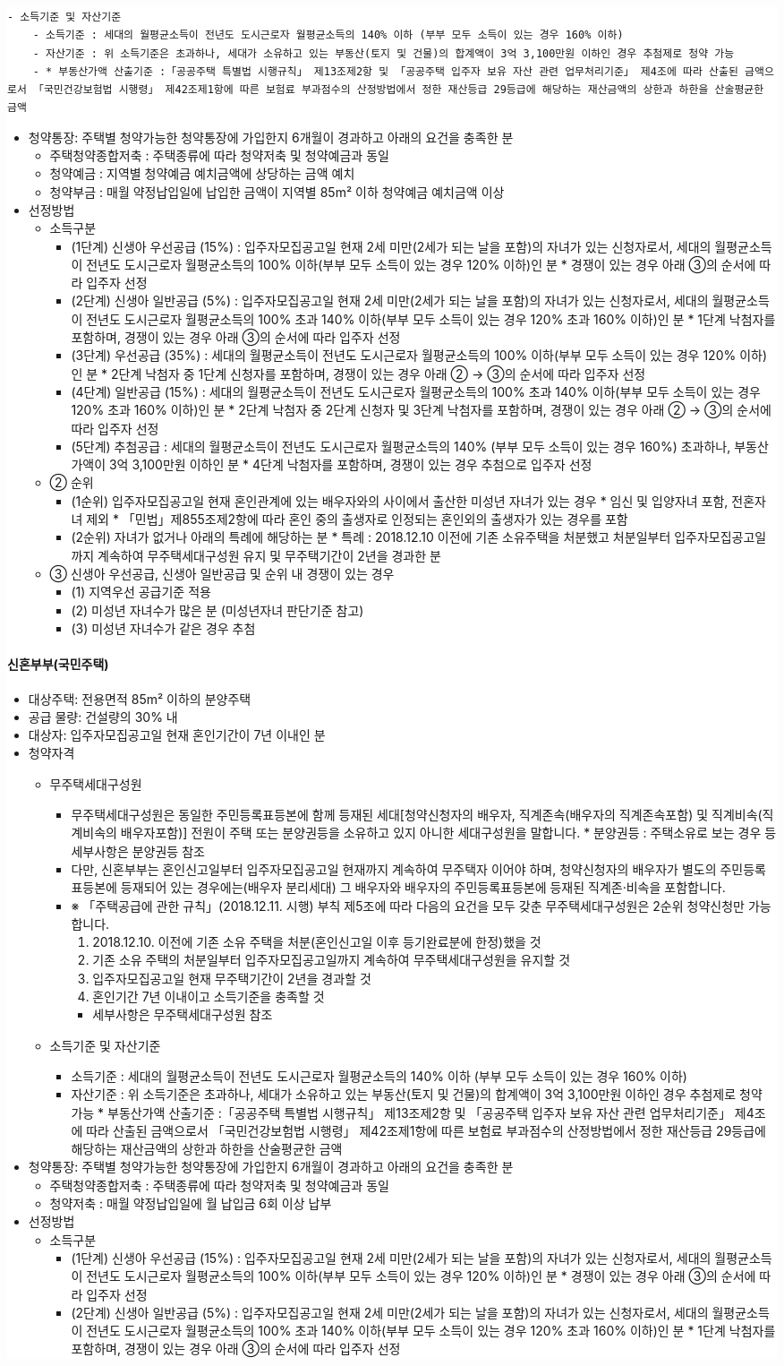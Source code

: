     - 소득기준 및 자산기준
        - 소득기준 : 세대의 월평균소득이 전년도 도시근로자 월평균소득의 140% 이하 (부부 모두 소득이 있는 경우 160% 이하)
        - 자산기준 : 위 소득기준은 초과하나, 세대가 소유하고 있는 부동산(토지 및 건물)의 합계액이 3억 3,100만원 이하인 경우 추첨제로 청약 가능
        - * 부동산가액 산출기준 :「공공주택 특별법 시행규칙」 제13조제2항 및 「공공주택 입주자 보유 자산 관련 업무처리기준」 제4조에 따라 산출된 금액으로서 「국민건강보험법 시행령」 제42조제1항에 따른 보험료 부과점수의 산정방법에서 정한 재산등급 29등급에 해당하는 재산금액의 상한과 하한을 산술평균한 금액
- 청약통장: 주택별 청약가능한 청약통장에 가입한지 6개월이 경과하고 아래의 요건을 충족한 분
    - 주택청약종합저축 : 주택종류에 따라 청약저축 및 청약예금과 동일
    - 청약예금 : 지역별 청약예금 예치금액에 상당하는 금액 예치
    - 청약부금 : 매월 약정납입일에 납입한 금액이 지역별 85m² 이하 청약예금 예치금액 이상
- 선정방법
    - 소득구분
        - (1단계) 신생아 우선공급 (15%) : 입주자모집공고일 현재 2세 미만(2세가 되는 날을 포함)의 자녀가 있는 신청자로서, 세대의 월평균소득이 전년도 도시근로자 월평균소득의 100% 이하(부부 모두 소득이 있는 경우 120% 이하)인 분 * 경쟁이 있는 경우 아래 ③의 순서에 따라 입주자 선정
        - (2단계) 신생아 일반공급 (5%) : 입주자모집공고일 현재 2세 미만(2세가 되는 날을 포함)의 자녀가 있는 신청자로서, 세대의 월평균소득이 전년도 도시근로자 월평균소득의 100% 초과 140% 이하(부부 모두 소득이 있는 경우 120% 초과 160% 이하)인 분 * 1단계 낙첨자를 포함하며, 경쟁이 있는 경우 아래 ③의 순서에 따라 입주자 선정
        - (3단계) 우선공급 (35%) : 세대의 월평균소득이 전년도 도시근로자 월평균소득의 100% 이하(부부 모두 소득이 있는 경우 120% 이하)인 분 * 2단계 낙첨자 중 1단계 신청자를 포함하며, 경쟁이 있는 경우 아래 ② → ③의 순서에 따라 입주자 선정
        - (4단계) 일반공급 (15%) : 세대의 월평균소득이 전년도 도시근로자 월평균소득의 100% 초과 140% 이하(부부 모두 소득이 있는 경우 120% 초과 160% 이하)인 분 * 2단계 낙첨자 중 2단계 신청자 및 3단계 낙첨자를 포함하며, 경쟁이 있는 경우 아래 ② → ③의 순서에 따라 입주자 선정
        - (5단계) 추첨공급 : 세대의 월평균소득이 전년도 도시근로자 월평균소득의 140% (부부 모두 소득이 있는 경우 160%) 초과하나, 부동산가액이 3억 3,100만원 이하인 분 * 4단계 낙첨자를 포함하며, 경쟁이 있는 경우 추첨으로 입주자 선정
    - ② 순위
        - (1순위) 입주자모집공고일 현재 혼인관계에 있는 배우자와의 사이에서 출산한 미성년 자녀가 있는 경우 * 임신 및 입양자녀 포함, 전혼자녀 제외 * 「민법」제855조제2항에 따라 혼인 중의 출생자로 인정되는 혼인외의 출생자가 있는 경우를 포함
        - (2순위) 자녀가 없거나 아래의 특례에 해당하는 분 * 특례 : 2018.12.10 이전에 기존 소유주택을 처분했고 처분일부터 입주자모집공고일까지 계속하여 무주택세대구성원 유지 및 무주택기간이 2년을 경과한 분
    - ③ 신생아 우선공급, 신생아 일반공급 및 순위 내 경쟁이 있는 경우
        - (1) 지역우선 공급기준 적용
        - (2) 미성년 자녀수가 많은 분 (미성년자녀 판단기준 참고)
        - (3) 미성년 자녀수가 같은 경우 추첨

#### 신혼부부(국민주택)

- 대상주택: 전용면적 85m² 이하의 분양주택
- 공급 물량:	건설량의 30% 내
- 대상자: 입주자모집공고일 현재 혼인기간이 7년 이내인 분
- 청약자격	
    - 무주택세대구성원
        - 무주택세대구성원은 동일한 주민등록표등본에 함께 등재된 세대[청약신청자의 배우자, 직계존속(배우자의 직계존속포함) 및 직계비속(직계비속의 배우자포함)] 전원이 주택 또는 분양권등을 소유하고 있지 아니한 세대구성원을 말합니다. * 분양권등 : 주택소유로 보는 경우 등 세부사항은 분양권등 참조
        - 다만, 신혼부부는 혼인신고일부터 입주자모집공고일 현재까지 계속하여 무주택자 이어야 하며, 청약신청자의 배우자가 별도의 주민등록표등본에 등재되어 있는 경우에는(배우자 분리세대) 그 배우자와 배우자의 주민등록표등본에 등재된 직계존·비속을 포함합니다.
        - ※ 「주택공급에 관한 규칙」(2018.12.11. 시행) 부칙 제5조에 따라 다음의 요건을 모두 갖춘 무주택세대구성원은 2순위 청약신청만 가능합니다.
            1. 2018.12.10. 이전에 기존 소유 주택을 처분(혼인신고일 이후 등기완료분에 한정)했을 것
            2. 기존 소유 주택의 처분일부터 입주자모집공고일까지 계속하여 무주택세대구성원을 유지할 것
            3. 입주자모집공고일 현재 무주택기간이 2년을 경과할 것
            4. 혼인기간 7년 이내이고 소득기준을 충족할 것
            * 세부사항은 무주택세대구성원 참조

    - 소득기준 및 자산기준
        - 소득기준 : 세대의 월평균소득이 전년도 도시근로자 월평균소득의 140% 이하 (부부 모두 소득이 있는 경우 160% 이하)
        - 자산기준 : 위 소득기준은 초과하나, 세대가 소유하고 있는 부동산(토지 및 건물)의 합계액이 3억 3,100만원 이하인 경우 추첨제로 청약 가능 * 부동산가액 산출기준 :「공공주택 특별법 시행규칙」 제13조제2항 및 「공공주택 입주자 보유 자산 관련 업무처리기준」 제4조에 따라 산출된 금액으로서 「국민건강보험법 시행령」 제42조제1항에 따른 보험료 부과점수의 산정방법에서 정한 재산등급 29등급에 해당하는 재산금액의 상한과 하한을 산술평균한 금액
- 청약통장: 주택별 청약가능한 청약통장에 가입한지 6개월이 경과하고 아래의 요건을 충족한 분
    - 주택청약종합저축 : 주택종류에 따라 청약저축 및 청약예금과 동일
    - 청약저축 : 매월 약정납입일에 월 납입금 6회 이상 납부
- 선정방법	
    - 소득구분
        - (1단계) 신생아 우선공급 (15%) : 입주자모집공고일 현재 2세 미만(2세가 되는 날을 포함)의 자녀가 있는 신청자로서, 세대의 월평균소득이 전년도 도시근로자 월평균소득의 100% 이하(부부 모두 소득이 있는 경우 120% 이하)인 분 * 경쟁이 있는 경우 아래 ③의 순서에 따라 입주자 선정
        - (2단계) 신생아 일반공급 (5%) : 입주자모집공고일 현재 2세 미만(2세가 되는 날을 포함)의 자녀가 있는 신청자로서, 세대의 월평균소득이 전년도 도시근로자 월평균소득의 100% 초과 140% 이하(부부 모두 소득이 있는 경우 120% 초과 160% 이하)인 분 * 1단계 낙첨자를 포함하며, 경쟁이 있는 경우 아래 ③의 순서에 따라 입주자 선정